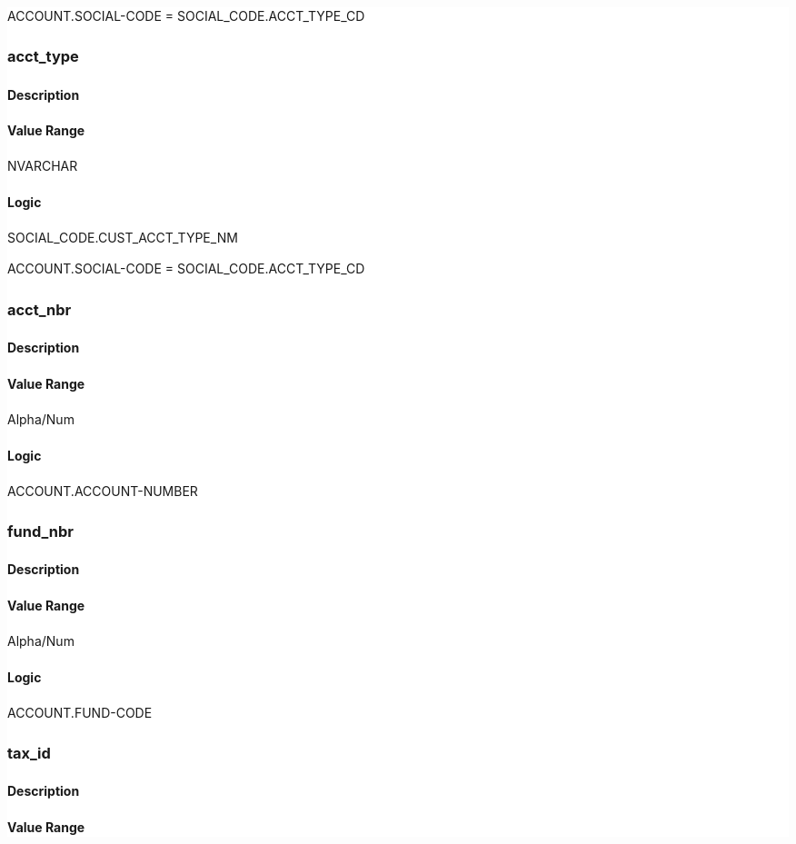 

ACCOUNT.SOCIAL-CODE = SOCIAL_CODE.ACCT_TYPE_CD


### acct_type
#### Description



#### Value Range

NVARCHAR

#### Logic


SOCIAL_CODE.CUST_ACCT_TYPE_NM


ACCOUNT.SOCIAL-CODE = SOCIAL_CODE.ACCT_TYPE_CD



### acct_nbr
#### Description



#### Value Range

Alpha/Num

#### Logic


ACCOUNT.ACCOUNT-NUMBER



### fund_nbr
#### Description



#### Value Range

Alpha/Num

#### Logic


ACCOUNT.FUND-CODE



### tax_id
#### Description



#### Value Range
